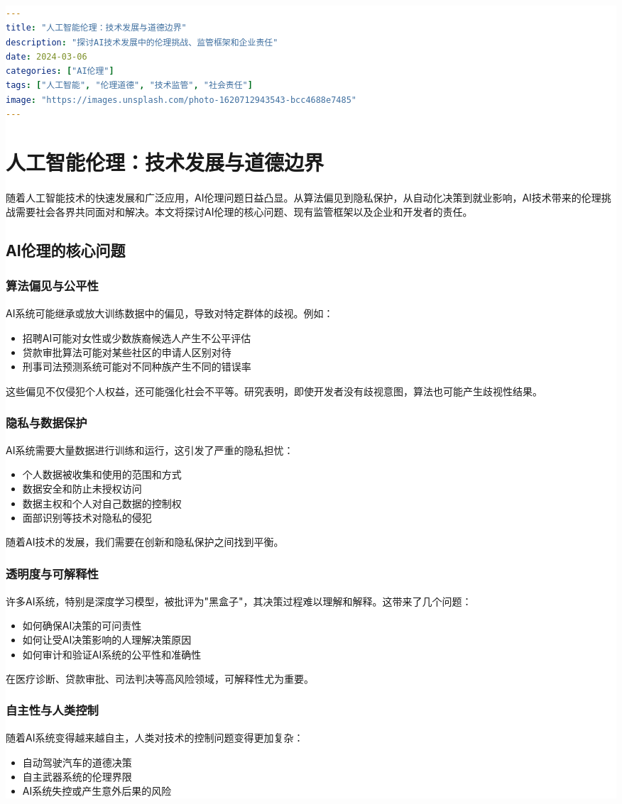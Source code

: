 ```yaml
---
title: "人工智能伦理：技术发展与道德边界"
description: "探讨AI技术发展中的伦理挑战、监管框架和企业责任"
date: 2024-03-06
categories: ["AI伦理"]
tags: ["人工智能", "伦理道德", "技术监管", "社会责任"]
image: "https://images.unsplash.com/photo-1620712943543-bcc4688e7485"
---
```


# 人工智能伦理：技术发展与道德边界

随着人工智能技术的快速发展和广泛应用，AI伦理问题日益凸显。从算法偏见到隐私保护，从自动化决策到就业影响，AI技术带来的伦理挑战需要社会各界共同面对和解决。本文将探讨AI伦理的核心问题、现有监管框架以及企业和开发者的责任。

## AI伦理的核心问题

### 算法偏见与公平性

AI系统可能继承或放大训练数据中的偏见，导致对特定群体的歧视。例如：

- 招聘AI可能对女性或少数族裔候选人产生不公平评估
- 贷款审批算法可能对某些社区的申请人区别对待
- 刑事司法预测系统可能对不同种族产生不同的错误率

这些偏见不仅侵犯个人权益，还可能强化社会不平等。研究表明，即使开发者没有歧视意图，算法也可能产生歧视性结果。

### 隐私与数据保护

AI系统需要大量数据进行训练和运行，这引发了严重的隐私担忧：

- 个人数据被收集和使用的范围和方式
- 数据安全和防止未授权访问
- 数据主权和个人对自己数据的控制权
- 面部识别等技术对隐私的侵犯

随着AI技术的发展，我们需要在创新和隐私保护之间找到平衡。

### 透明度与可解释性

许多AI系统，特别是深度学习模型，被批评为"黑盒子"，其决策过程难以理解和解释。这带来了几个问题：

- 如何确保AI决策的可问责性
- 如何让受AI决策影响的人理解决策原因
- 如何审计和验证AI系统的公平性和准确性

在医疗诊断、贷款审批、司法判决等高风险领域，可解释性尤为重要。

### 自主性与人类控制

随着AI系统变得越来越自主，人类对技术的控制问题变得更加复杂：

- 自动驾驶汽车的道德决策
- 自主武器系统的伦理界限
- AI系统失控或产生意外后果的风险
